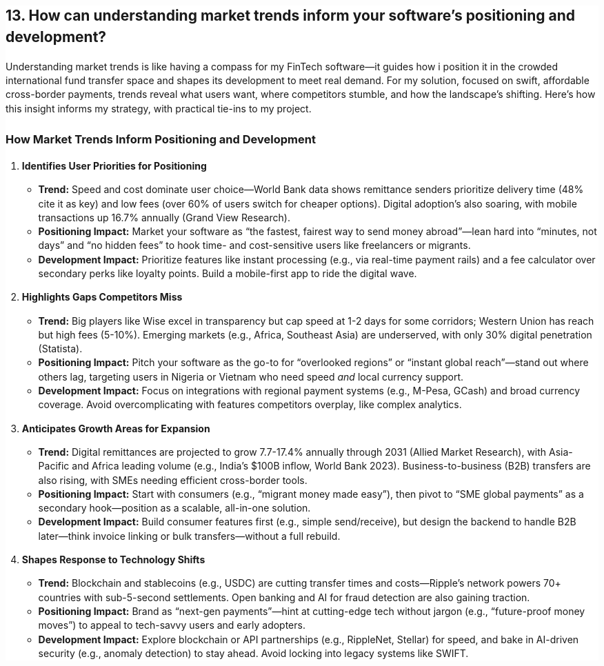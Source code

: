 ## 13. How can understanding market trends inform your software’s positioning and development?

Understanding market trends is like having a compass for my FinTech software—it guides how i position it in the crowded international fund transfer space and shapes its development to meet real demand. For my solution, focused on swift, affordable cross-border payments, trends reveal what users want, where competitors stumble, and how the landscape’s shifting. Here’s how this insight informs my strategy, with practical tie-ins to my project.

### How Market Trends Inform Positioning and Development

1. **Identifies User Priorities for Positioning**
   - **Trend:** Speed and cost dominate user choice—World Bank data shows remittance senders prioritize delivery time (48% cite it as key) and low fees (over 60% of users switch for cheaper options). Digital adoption’s also soaring, with mobile transactions up 16.7% annually (Grand View Research).
   - **Positioning Impact:** Market your software as “the fastest, fairest way to send money abroad”—lean hard into “minutes, not days” and “no hidden fees” to hook time- and cost-sensitive users like freelancers or migrants.
   - **Development Impact:** Prioritize features like instant processing (e.g., via real-time payment rails) and a fee calculator over secondary perks like loyalty points. Build a mobile-first app to ride the digital wave.

2. **Highlights Gaps Competitors Miss**
   - **Trend:** Big players like Wise excel in transparency but cap speed at 1-2 days for some corridors; Western Union has reach but high fees (5-10%). Emerging markets (e.g., Africa, Southeast Asia) are underserved, with only 30% digital penetration (Statista).
   - **Positioning Impact:** Pitch your software as the go-to for “overlooked regions” or “instant global reach”—stand out where others lag, targeting users in Nigeria or Vietnam who need speed *and* local currency support.
   - **Development Impact:** Focus on integrations with regional payment systems (e.g., M-Pesa, GCash) and broad currency coverage. Avoid overcomplicating with features competitors overplay, like complex analytics.

3. **Anticipates Growth Areas for Expansion**
   - **Trend:** Digital remittances are projected to grow 7.7-17.4% annually through 2031 (Allied Market Research), with Asia-Pacific and Africa leading volume (e.g., India’s $100B inflow, World Bank 2023). Business-to-business (B2B) transfers are also rising, with SMEs needing efficient cross-border tools.
   - **Positioning Impact:** Start with consumers (e.g., “migrant money made easy”), then pivot to “SME global payments” as a secondary hook—position as a scalable, all-in-one solution.
   - **Development Impact:** Build consumer features first (e.g., simple send/receive), but design the backend to handle B2B later—think invoice linking or bulk transfers—without a full rebuild.

4. **Shapes Response to Technology Shifts**
   - **Trend:** Blockchain and stablecoins (e.g., USDC) are cutting transfer times and costs—Ripple’s network powers 70+ countries with sub-5-second settlements. Open banking and AI for fraud detection are also gaining traction.
   - **Positioning Impact:** Brand as “next-gen payments”—hint at cutting-edge tech without jargon (e.g., “future-proof money moves”) to appeal to tech-savvy users and early adopters.
   - **Development Impact:** Explore blockchain or API partnerships (e.g., RippleNet, Stellar) for speed, and bake in AI-driven security (e.g., anomaly detection) to stay ahead. Avoid locking into legacy systems like SWIFT.

